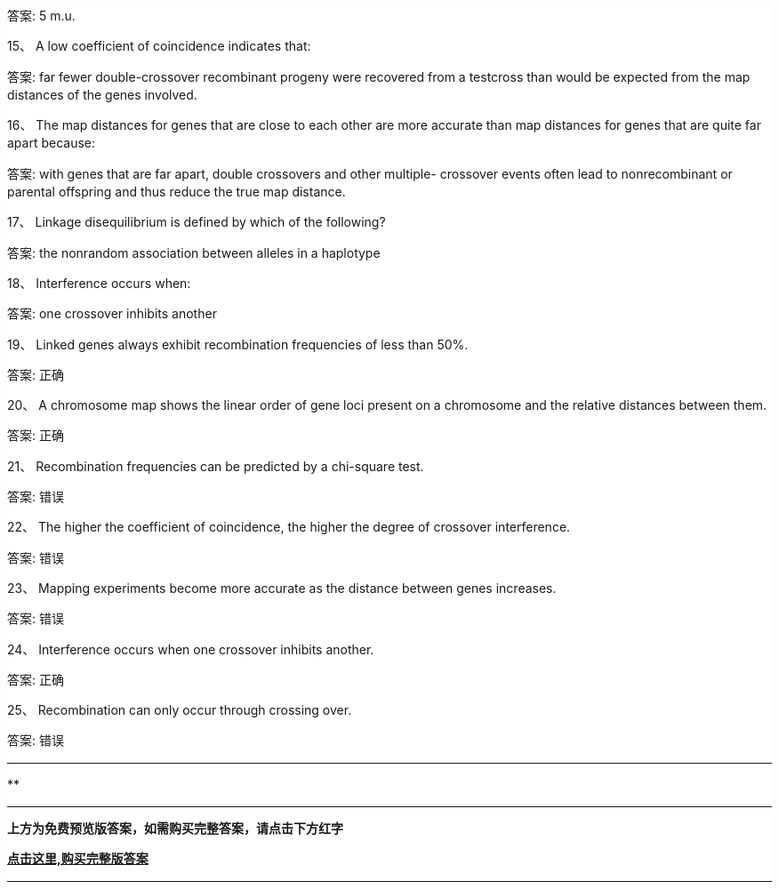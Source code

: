 答案: 5 m.u.

15、 A low coefficient of coincidence indicates that:

答案: far fewer double-crossover recombinant progeny were recovered from a
testcross than would be expected from the map distances of the genes involved.

16、 The map distances for genes that are close to each other are more accurate
than map distances for genes that are quite far apart because:

答案: with genes that are far apart, double crossovers and other multiple-
crossover events often lead to nonrecombinant or parental offspring and thus
reduce the true map distance.

17、 Linkage disequilibrium is defined by which of the following?

答案: the nonrandom association between alleles in a haplotype

18、 Interference occurs when:

答案: one crossover inhibits another

19、 Linked genes always exhibit recombination frequencies of less than 50%.

答案: 正确

20、 A chromosome map shows the linear order of gene loci present on a
chromosome and the relative distances between them.

答案: 正确

21、 Recombination frequencies can be predicted by a chi-square test.  

答案: 错误

22、 The higher the coefficient of coincidence, the higher the degree of
crossover interference.

答案: 错误

23、 Mapping experiments become more accurate as the distance between genes
increases.

答案: 错误

24、 Interference occurs when one crossover inhibits another.  

答案: 正确

25、 Recombination can only occur through crossing over.

答案: 错误

* * *

**

* * *

**上方为免费预览版答案，如需购买完整答案，请点击下方红字**

[**点击这里,购买完整版答案**](http://mooc.mengmianren.com/mooc2/108936.html)

* * *
